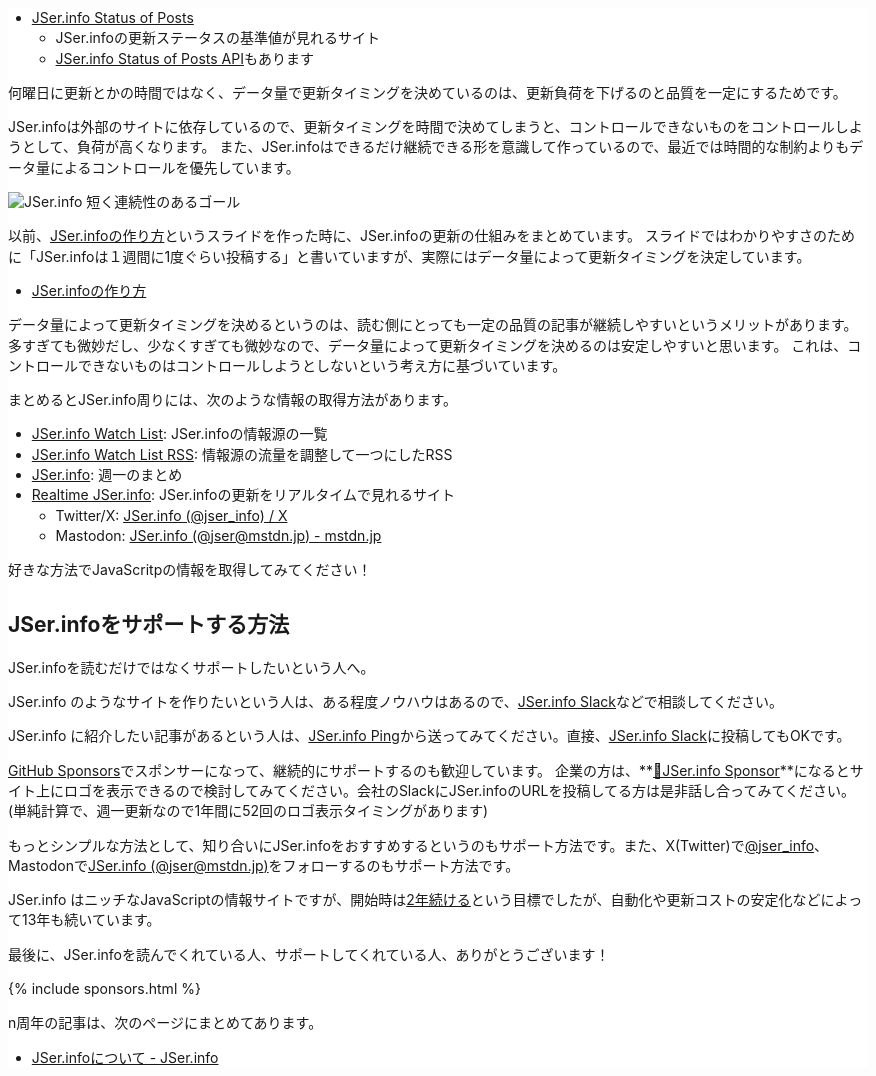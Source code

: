 - [JSer.info Status of Posts](https://jser.info/status-of-post/)
    - JSer.infoの更新ステータスの基準値が見れるサイト
    - [JSer.info Status of Posts API](https://github.com/jser/status-api)もあります

何曜日に更新とかの時間ではなく、データ量で更新タイミングを決めているのは、更新負荷を下げるのと品質を一定にするためです。

JSer.infoは外部のサイトに依存しているので、更新タイミングを時間で決めてしまうと、コントロールできないものをコントロールしようとして、負荷が高くなります。
また、JSer.infoはできるだけ継続できる形を意識して作っているので、最近では時間的な制約よりもデータ量によるコントロールを優先しています。

![JSer.info 短く連続性のあるゴール](https://jser.info/uploads/media/2024/01/16-1705372612.png)

以前、[JSer.infoの作り方](https://azu.github.io/slide/2017/jser_info/how_to_make_jser_info.html)というスライドを作った時に、JSer.infoの更新の仕組みをまとめています。
スライドではわかりやすさのために「JSer.infoは１週間に1度ぐらい投稿する」と書いていますが、実際にはデータ量によって更新タイミングを決定しています。

- [JSer.infoの作り方](https://azu.github.io/slide/2017/jser_info/how_to_make_jser_info.html)

データ量によって更新タイミングを決めるというのは、読む側にとっても一定の品質の記事が継続しやすいというメリットがあります。多すぎても微妙だし、少なくすぎても微妙なので、データ量によって更新タイミングを決めるのは安定しやすいと思います。
これは、コントロールできないものはコントロールしようとしないという考え方に基づいています。

まとめるとJSer.info周りには、次のような情報の取得方法があります。

- [JSer.info Watch List](https://jser.info/watch-list/): JSer.infoの情報源の一覧
- [JSer.info Watch List RSS](https://jser.info/watch-list-rss/): 情報源の流量を調整して一つにしたRSS
- [JSer.info][]: 週一のまとめ
- [Realtime JSer.info](https://realtime.jser.info/): JSer.infoの更新をリアルタイムで見れるサイト
    - Twitter/X: [JSer.info (@jser_info) / X](https://twitter.com/jser_info)
    - Mastodon: [JSer.info (@jser@mstdn.jp) - mstdn.jp](https://mstdn.jp/@jser)

好きな方法でJavaScritpの情報を取得してみてください！

## JSer.infoをサポートする方法

JSer.infoを読むだけではなくサポートしたいという人へ。

JSer.info のようなサイトを作りたいという人は、ある程度ノウハウはあるので、[JSer.info Slack](https://join.slack.com/t/jserinfo/shared_invite/zt-g2shzp7o-f_tj6OaphCAFw5Qlt2Jw0A)などで相談してください。

JSer.info に紹介したい記事があるという人は、[JSer.info Ping](https://tally.so/r/mVJVRN)から送ってみてください。直接、[JSer.info Slack](https://join.slack.com/t/jserinfo/shared_invite/zt-g2shzp7o-f_tj6OaphCAFw5Qlt2Jw0A)に投稿してもOKです。

[GitHub Sponsors](https://github.com/sponsors/azu)でスポンサーになって、継続的にサポートするのも歓迎しています。
企業の方は、**[💚JSer.info Sponsor](https://github.com/sponsors/azu)**になるとサイト上にロゴを表示できるので検討してみてください。会社のSlackにJSer.infoのURLを投稿してる方は是非話し合ってみてください。(単純計算で、週一更新なので1年間に52回のロゴ表示タイミングがあります)

もっとシンプルな方法として、知り合いにJSer.infoをおすすめするというのもサポート方法です。また、X(Twitter)で[@jser_info](https://twitter.com/jser_info)、Mastodonで[JSer.info (@jser@mstdn.jp)](https://mstdn.jp/@jser)をフォローするのもサポート方法です。

JSer.info はニッチなJavaScriptの情報サイトですが、開始時は[2年続ける](https://azu.github.io/slide/offline_study/jser_info.html#slide5)という目標でしたが、自動化や更新コストの安定化などによって13年も続いています。

最後に、JSer.infoを読んでくれている人、サポートしてくれている人、ありがとうございます！

{% include sponsors.html %}

n周年の記事は、次のページにまとめてあります。

- [JSer.infoについて - JSer.info](https://jser.info/about/#n)

[JSer.info]: https://jser.info/